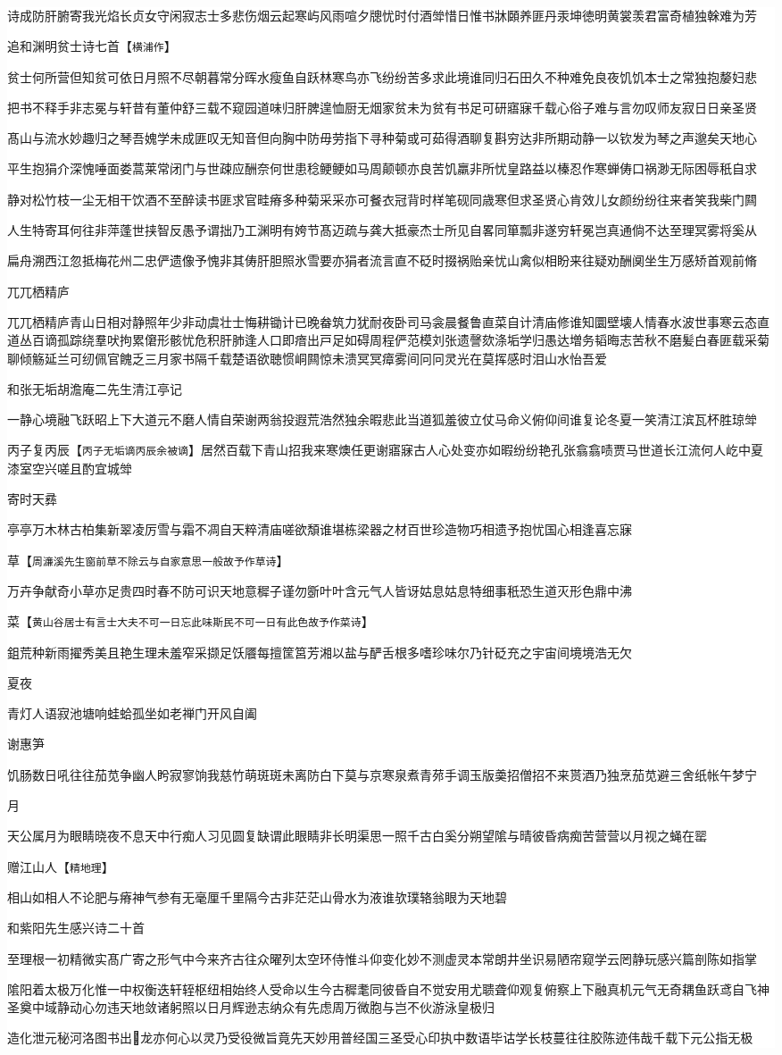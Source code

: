 诗成防肝腑寄我光焰长贞女守闲寂志士多悲伤烟云起寒屿风雨喧夕牕忧时付酒斚惜日惟书牀頥养匪丹汞坤徳明黄裳羡君富奇植独榦难为芳  

追和渊明贫士诗七首【`横浦作`】  

贫士何所营但知贫可依日月照不尽朝暮常分晖水瘦鱼自跃林寒鸟亦飞纷纷苦多求此境谁同归石田久不种难免良夜饥饥本士之常独抱嫠妇悲  

把书不释手非志冕与轩昔有董仲舒三载不窥园道味归肝脾遑恤厨无烟家贫未为贫有书足可研寤寐千载心俗子难与言勿叹师友寂日日亲圣贤  

髙山与流水妙趣归之琴吾媿学未成匪叹无知音但向胸中防毋劳指下寻种菊或可茹得酒聊复斟穷达非所期动静一以钦发为琴之声邈矣天地心  

平生抱狷介深愧唾面娄蒿莱常闭门与世疎应酬奈何世患稔鲠鲠如马周颠顿亦良苦饥羸非所忧皇路益以榛忍作寒蝉俦口祸渺无际困辱秖自求  

静对松竹枝一尘无相干饮酒不至醉读书匪求官畦瘠多种菊采采亦可餐衣冠背时样笔砚同歳寒但求圣贤心肯效儿女颜纷纷往来者笑我柴门闗  

人生特寄耳何往非萍蓬世挟智反愚予谓拙乃工渊明有姱节髙迈疏与龚大抵豪杰士所见自畧同箪瓢非遂穷轩冕岂真通倘不达至理冥雾将奚从  

扁舟溯西江忽抵梅花州二忠俨遗像予愧非其俦肝胆照氷雪要亦狷者流言直不砭时掇祸贻亲忧山禽似相盼来往疑劝酬阒坐生万感矫首观前脩  

兀兀栖精庐  

兀兀栖精庐青山日相对静照年少非动虞壮士悔耕锄计已晚畚筑力犹耐夜卧司马衾晨餐鲁直菜自计清庙修谁知圜壁壊人情春水波世事寒云态直道丛百谪孤踪绕羣吠拘累僒形骸忧危积肝肺逢人口即瘖出戸足如碍周程俨范模刘张遗謦欬涤垢学归愚达増务韬晦志苦秋不磨髪白春匪载采菊聊倾觞延兰可纫佩官餽乏三月家书隔千载楚语欲聴惯峒闗惊未溃冥冥瘴雾间冋冋灵光在莫挥感时泪山水怡吾爱  

和张无垢胡澹庵二先生清江亭记  

一静心境融飞跃昭上下大道元不磨人情自荣谢两翁投遐荒浩然独余暇悲此当道狐羞彼立仗马命义俯仰间谁复论冬夏一笑清江滨瓦杯胜琼斚  

丙子复丙辰【`丙子无垢谪丙辰余被谪`】居然百载下青山招我来寒燠任更谢寤寐古人心处变亦如暇纷纷艳孔张翕翕啧贾马世道长江流何人屹中夏漆室空兴嗟且酌宜城斚  

寄时天彞  

亭亭万木林古柏集新翠凌厉雪与霜不凋自天粹清庙嗟欲頽谁堪栋梁器之材百世珍造物巧相遗予抱忧国心相逢喜忘寐  

草【`周濓溪先生窗前草不除云与自家意思一般故予作草诗`】  

万卉争献奇小草亦足贵四时春不防可识天地意穉子谨勿斵叶叶含元气人皆讶姑息姑息特细事秖恐生道灭形色鼎中沸  

菜【`黄山谷居士有言士大夫不可一日忘此味斯民不可一日有此色故予作菜诗`】  

鉏荒种新雨擢秀美且艳生理未羞窄采撷足饫餍每擅筐筥芳湘以盐与酽舌根多嗜珍味尔乃针砭充之宇宙间境境浩无欠  

夏夜  

青灯人语寂池塘响蛙蛤孤坐如老禅门开风自阖  

谢惠笋  

饥肠数日吼往往茄苋争幽人盻寂寥饷我慈竹萌斑斑未离防白下莫与京寒泉煮青茒手调玉版羮招僧招不来贳酒乃独烹茄苋避三舍纸帐午梦宁  

月  

天公属月为眼睛晓夜不息天中行痴人习见圆复缺谓此眼睛非长明渠思一照千古白奚分朔望隂与晴彼昏病痴苦营营以月视之蝇在罂  

赠江山人【`精地理`】  

相山如相人不论肥与瘠神气参有无毫厘千里隔今古非茫茫山骨水为液谁欤璞辂翁眼为天地碧  

和紫阳先生感兴诗二十首  

至理根一初精微实髙广寄之形气中今来齐古往众曜列太空环侍惟斗仰变化妙不测虚灵本常朗井坐识易陋帘窥学云罔静玩感兴篇剖陈如指掌  

隂阳着太极万化惟一中权衡迭轩轾枢纽相始终人受命以生今古穉耄同彼昏自不觉安用尤聩聋仰观复俯察上下融真机元气无奇耦鱼跃鸢自飞神圣奠中域静动心勿违天地敛诸躬照以日月辉逊志纳众有先虑周万微胞与岂不伙游泳皇极归  

造化泄元秘河洛图书出龙亦何心以灵乃受役微旨竟先天妙用普经国三圣受心印执中数语毕诂学长枝蔓往往胶陈迹伟哉千载下元公指无极  

